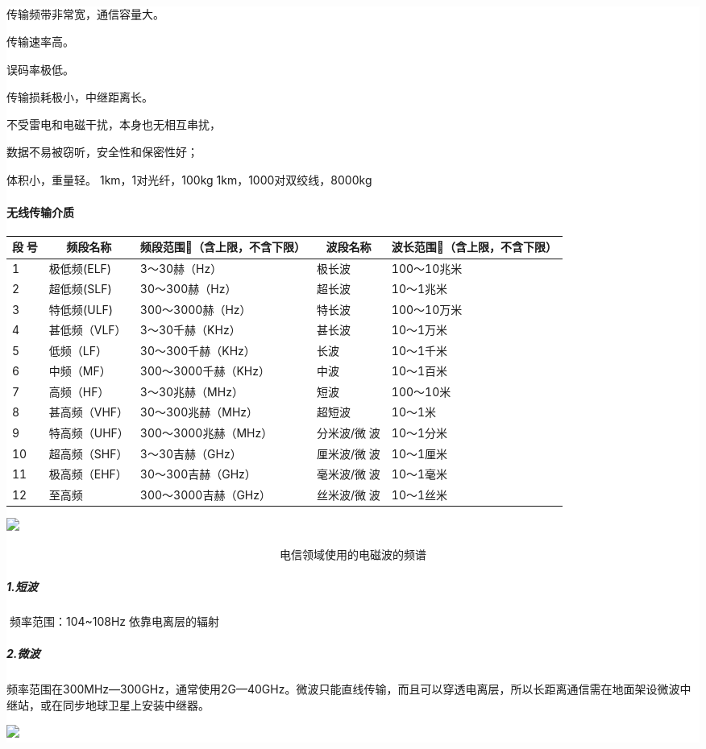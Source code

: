 传输频带非常宽，通信容量大。

传输速率高。

误码率极低。

传输损耗极小，中继距离长。

不受雷电和电磁干扰，本身也无相互串扰，

数据不易被窃听，安全性和保密性好；

体积小，重量轻。        1km，1对光纤，100kg        1km，1000对双绞线，8000kg



#### 无线传输介质



| 段 号 | 频段名称      | 频段范围（含上限，不含下限） | 波段名称     | 波长范围（含上限，不含下限） |
| ----- | ------------- | ---------------------------- | ------------ | ---------------------------- |
| 1     | 极低频(ELF)   | 3～30赫（Hz）                | 极长波       | 100～10兆米                  |
| 2     | 超低频(SLF)   | 30～300赫（Hz）              | 超长波       | 10～1兆米                    |
| 3     | 特低频(ULF)   | 300～3000赫（Hz）            | 特长波       | 100～10万米                  |
| 4     | 甚低频（VLF） | 3～30千赫（KHz）             | 甚长波       | 10～1万米                    |
| 5     | 低频（LF）    | 30～300千赫（KHz）           | 长波         | 10～1千米                    |
| 6     | 中频（MF）    | 300～3000千赫（KHz）         | 中波         | 10～1百米                    |
| 7     | 高频（HF）    | 3～30兆赫（MHz）             | 短波         | 100～10米                    |
| 8     | 甚高频（VHF） | 30～300兆赫（MHz）           | 超短波       | 10～1米                      |
| 9     | 特高频（UHF） | 300～3000兆赫（MHz）         | 分米波/微 波 | 10～1分米                    |
| 10    | 超高频（SHF） | 3～30吉赫（GHz）             | 厘米波/微 波 | 10～1厘米                    |
| 11    | 极高频（EHF） | 30～300吉赫（GHz）           | 毫米波/微 波 | 10～1毫米                    |
| 12    | 至高频        | 300～3000吉赫（GHz）         | 丝米波/微 波 | 10～1丝米                    |

![](https://img1.zlogs.net/19/20191104154440.png)

<center>电信领域使用的电磁波的频谱</center>

##### 1.短波

​            频率范围：104~108Hz            依靠电离层的辐射  

##### 2.微波

​            频率范围在300MHz—300GHz，通常使用2G—40GHz。微波只能直线传输，而且可以穿透电离层，所以长距离通信需在地面架设微波中继站，或在同步地球卫星上安装中继器。

![](https://img1.zlogs.net/19/20191104162535.png)

